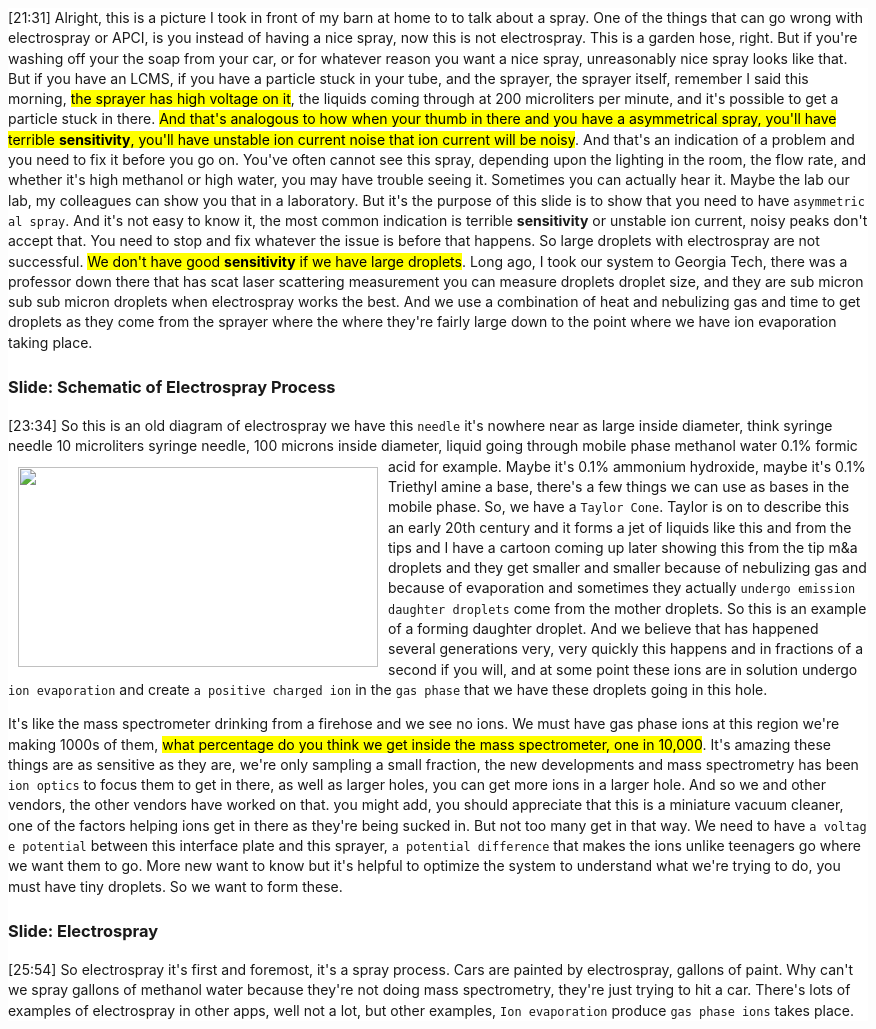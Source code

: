 [21:31] Alright, this is a picture I took in front of my barn at home to to talk about a spray. One of the things that can go wrong with electrospray or APCI, is you instead of having a nice spray, now this is not electrospray. This is a garden hose, right. But if you're washing off your the soap from your car, or for whatever reason you want a nice spray, unreasonably nice spray looks like that. But if you have an LCMS, if you have a particle stuck in your tube, and the sprayer, the sprayer itself, remember I said this morning, <mark class = "lemon">the sprayer has high voltage on it</mark>, the liquids coming through at 200 microliters per minute, and it's possible to get a particle stuck in there. <mark class = "lemon">And that's analogous to how when your thumb in there and you have a asymmetrical spray, you'll have terrible **sensitivity**, you'll have unstable ion current noise that ion current will be noisy</mark>. And that's an indication of a problem and you need to fix it before you go on. You've often cannot see this spray, depending upon the lighting in the room, the flow rate, and whether it's high methanol or high water, you may have trouble seeing it. Sometimes you can actually hear it. Maybe the lab our lab, my colleagues can show you that in a laboratory. But it's the purpose of this slide is to show that you need to have `asymmetrical spray`. And it's not easy to know it, the most common indication is terrible **sensitivity** or unstable ion current, noisy peaks don't accept that. You need to stop and fix whatever the issue is before that happens. So large droplets with electrospray are not successful. <mark class = "lemon">We don't have good **sensitivity** if we have large droplets</mark>. Long ago, I took our system to Georgia Tech, there was a professor down there that has scat laser scattering measurement you can measure droplets droplet size, and they are sub micron sub sub micron droplets when electrospray works the best. And we use a combination of heat and nebulizing gas and time to get droplets as they come from the sprayer where the where they're fairly large down to the point where we have ion evaporation taking place. 

### Slide: Schematic of Electrospray Process
[23:34] So this is an old diagram of electrospray we have this `needle` it's nowhere near as large inside diameter, think syringe needle 10 microliters syringe needle, 100 microns inside diameter, liquid going through mobile phase methanol water 0.1% formic acid for example. 
<img width ="360" height= "200" src = "/docs/images/Screenshot 2022-07-13 195300.png" style ="float: left" HSPACE="10" VSPACE="10"/>
Maybe it's 0.1% ammonium hydroxide, maybe it's 0.1% Triethyl amine a base, there's a few things we can use as bases in the mobile phase. So, we have a `Taylor Cone`. Taylor is on to describe this an early 20th century and it forms a jet of liquids like this and from the tips and I have a cartoon coming up later showing this from the tip m&a droplets and they get smaller and smaller because of nebulizing gas and because of evaporation and sometimes they actually `undergo emission daughter droplets` come from the mother droplets. So this is an example of a forming daughter droplet. And we believe that has happened several generations very, very quickly this happens and in fractions of a second if you will, and at some point these ions are in solution undergo `ion evaporation` and create `a positive charged ion` in the `gas phase` that we have these droplets going in this hole.  

It's like the mass spectrometer drinking from a firehose and we see no ions. We must have gas phase ions at this region we're making 1000s of them, <mark class = "lemon">what percentage do you think we get inside the mass spectrometer, one in 10,000</mark>. It's amazing these things are as sensitive as they are, we're only sampling a small fraction, the new developments and mass spectrometry has been `ion optics` to focus them to get in there, as well as larger holes, you can get more ions in a larger hole. And so we and other vendors, the other vendors have worked on that. you might add, you should appreciate that this is a miniature vacuum cleaner, one of the factors helping ions get in there as they're being sucked in. But not too many get in that way. We need to have `a voltage potential` between this interface plate and this sprayer, `a potential difference` that makes the ions unlike teenagers go where we want them to go. More new want to know but it's helpful to optimize the system to understand what we're trying to do, you must have tiny droplets. So we want to form these. 

### Slide: Electrospray
[25:54] So electrospray it's first and foremost, it's a spray process. Cars are painted by electrospray, gallons of paint. Why can't we spray gallons of methanol water because they're not doing mass spectrometry, they're just trying to hit a car. There's lots of examples of electrospray in other apps, well not a lot, but other examples, `Ion evaporation` produce `gas phase ions` takes place.  
